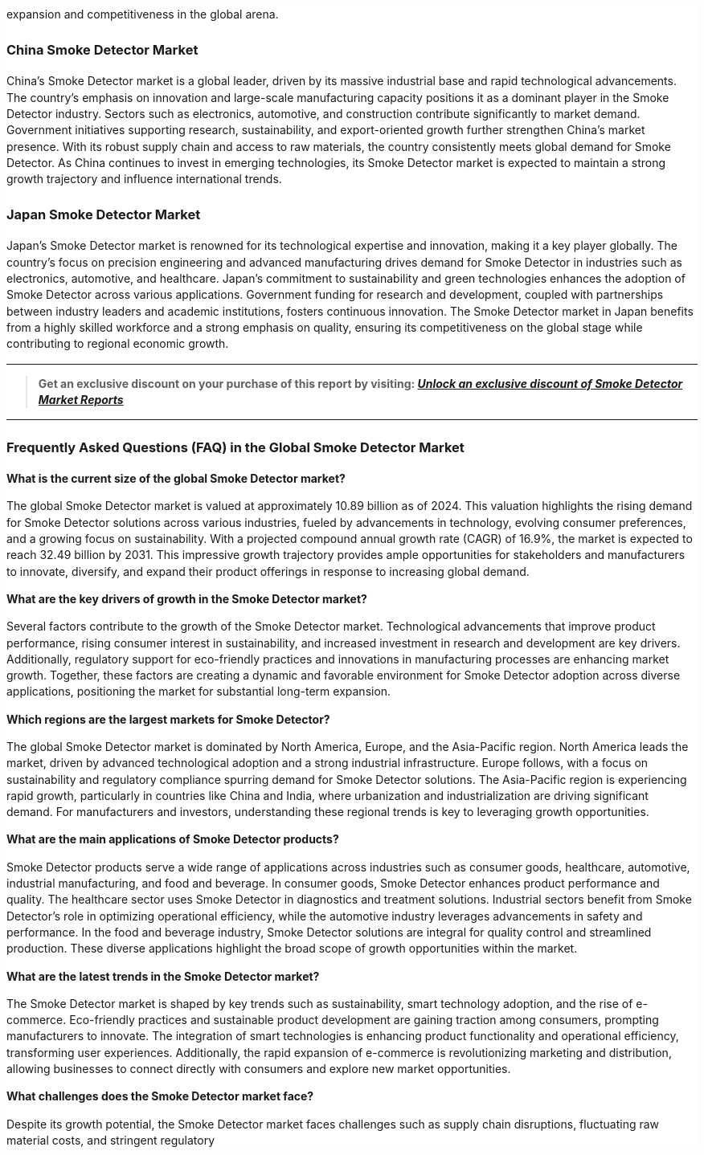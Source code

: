 expansion and competitiveness in the global arena.</p><h3>China Smoke Detector Market</h3><p>China&rsquo;s Smoke Detector market is a global leader, driven by its massive industrial base and rapid technological advancements. The country&rsquo;s emphasis on innovation and large-scale manufacturing capacity positions it as a dominant player in the Smoke Detector industry. Sectors such as electronics, automotive, and construction contribute significantly to market demand. Government initiatives supporting research, sustainability, and export-oriented growth further strengthen China&rsquo;s market presence. With its robust supply chain and access to raw materials, the country consistently meets global demand for Smoke Detector. As China continues to invest in emerging technologies, its Smoke Detector market is expected to maintain a strong growth trajectory and influence international trends.</p><h3>Japan Smoke Detector Market</h3><p>Japan&rsquo;s Smoke Detector market is renowned for its technological expertise and innovation, making it a key player globally. The country&rsquo;s focus on precision engineering and advanced manufacturing drives demand for Smoke Detector in industries such as electronics, automotive, and healthcare. Japan&rsquo;s commitment to sustainability and green technologies enhances the adoption of Smoke Detector across various applications. Government funding for research and development, coupled with partnerships between industry leaders and academic institutions, fosters continuous innovation. The Smoke Detector market in Japan benefits from a highly skilled workforce and a strong emphasis on quality, ensuring its competitiveness on the global stage while contributing to regional economic growth.</p><hr /><blockquote><p><strong>Get an exclusive discount on your purchase of this report by visiting: <em><a href="://marketresearchpulse.com/ask-for-discount/11549?utm_source=Github&amp;utm_medium=091">Unlock an exclusive discount of Smoke Detector Market Reports</a></em>&nbsp;</strong></p></blockquote><hr /><h3>Frequently Asked Questions (FAQ) in the Global Smoke Detector Market</h3><p><strong>What is the current size of the global Smoke Detector market?</strong></p><p>The global Smoke Detector market is valued at approximately 10.89 billion as of 2024. This valuation highlights the rising demand for Smoke Detector solutions across various industries, fueled by advancements in technology, evolving consumer preferences, and a growing focus on sustainability. With a projected compound annual growth rate (CAGR) of 16.9%, the market is expected to reach 32.49 billion by 2031. This impressive growth trajectory provides ample opportunities for stakeholders and manufacturers to innovate, diversify, and expand their product offerings in response to increasing global demand.</p><p><strong>What are the key drivers of growth in the Smoke Detector market?</strong></p><p>Several factors contribute to the growth of the Smoke Detector market. Technological advancements that improve product performance, rising consumer interest in sustainability, and increased investment in research and development are key drivers. Additionally, regulatory support for eco-friendly practices and innovations in manufacturing processes are enhancing market growth. Together, these factors are creating a dynamic and favorable environment for Smoke Detector adoption across diverse applications, positioning the market for substantial long-term expansion.</p><p><strong>Which regions are the largest markets for Smoke Detector?</strong></p><p>The global Smoke Detector market is dominated by North America, Europe, and the Asia-Pacific region. North America leads the market, driven by advanced technological adoption and a strong industrial infrastructure. Europe follows, with a focus on sustainability and regulatory compliance spurring demand for Smoke Detector solutions. The Asia-Pacific region is experiencing rapid growth, particularly in countries like China and India, where urbanization and industrialization are driving significant demand. For manufacturers and investors, understanding these regional trends is key to leveraging growth opportunities.</p><p><strong>What are the main applications of Smoke Detector products?</strong></p><p>Smoke Detector products serve a wide range of applications across industries such as consumer goods, healthcare, automotive, industrial manufacturing, and food and beverage. In consumer goods, Smoke Detector enhances product performance and quality. The healthcare sector uses Smoke Detector in diagnostics and treatment solutions. Industrial sectors benefit from Smoke Detector&rsquo;s role in optimizing operational efficiency, while the automotive industry leverages advancements in safety and performance. In the food and beverage industry, Smoke Detector solutions are integral for quality control and streamlined production. These diverse applications highlight the broad scope of growth opportunities within the market.</p><p><strong>What are the latest trends in the Smoke Detector market?</strong></p><p>The Smoke Detector market is shaped by key trends such as sustainability, smart technology adoption, and the rise of e-commerce. Eco-friendly practices and sustainable product development are gaining traction among consumers, prompting manufacturers to innovate. The integration of smart technologies is enhancing product functionality and operational efficiency, transforming user experiences. Additionally, the rapid expansion of e-commerce is revolutionizing marketing and distribution, allowing businesses to connect directly with consumers and explore new market opportunities.</p><p><strong>What challenges does the Smoke Detector market face?</strong></p><p>Despite its growth potential, the Smoke Detector market faces challenges such as supply chain disruptions, fluctuating raw material costs, and stringent regulatory